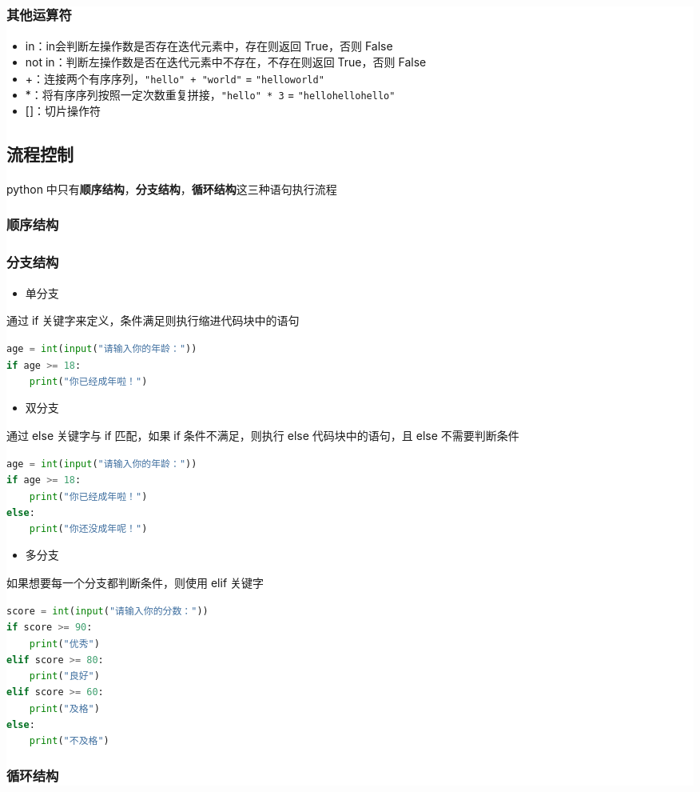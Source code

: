 ### 其他运算符

+ in：in会判断左操作数是否存在迭代元素中，存在则返回 True，否则 False
+ not in：判断左操作数是否在迭代元素中不存在，不存在则返回 True，否则 False
+ +：连接两个有序序列，`"hello" + "world"` = `"helloworld"`
+ *：将有序序列按照一定次数重复拼接，`"hello" * 3` = `"hellohellohello"`
+ []：切片操作符

## 流程控制

python 中只有**顺序结构**，**分支结构**，**循环结构**这三种语句执行流程

### 顺序结构

### 分支结构

+ 单分支

通过 if 关键字来定义，条件满足则执行缩进代码块中的语句

```python
age = int(input("请输入你的年龄："))
if age >= 18:
    print("你已经成年啦！")
```

+ 双分支

通过 else 关键字与 if 匹配，如果 if 条件不满足，则执行 else 代码块中的语句，且 else 不需要判断条件

```python
age = int(input("请输入你的年龄："))
if age >= 18:
    print("你已经成年啦！")
else:
    print("你还没成年呢！")
```

+ 多分支

如果想要每一个分支都判断条件，则使用 elif 关键字

```python
score = int(input("请输入你的分数："))
if score >= 90:
    print("优秀")
elif score >= 80:
    print("良好")
elif score >= 60:
    print("及格")
else:
    print("不及格")
```

### 循环结构
